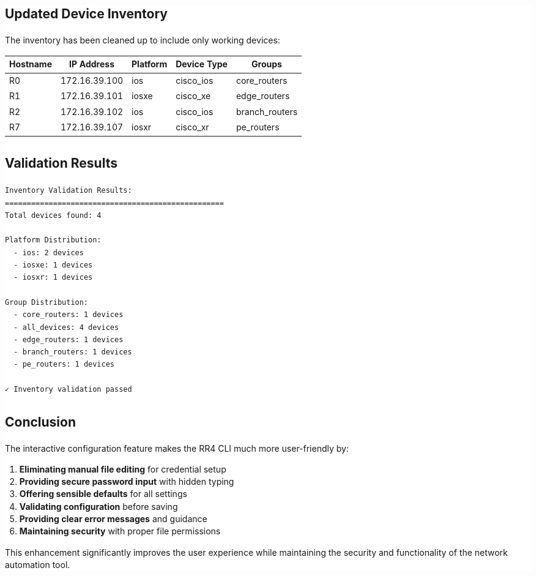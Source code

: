 ## Updated Device Inventory

The inventory has been cleaned up to include only working devices:

| Hostname | IP Address | Platform | Device Type | Groups |
|----------|------------|----------|-------------|---------|
| R0 | 172.16.39.100 | ios | cisco_ios | core_routers |
| R1 | 172.16.39.101 | iosxe | cisco_xe | edge_routers |
| R2 | 172.16.39.102 | ios | cisco_ios | branch_routers |
| R7 | 172.16.39.107 | iosxr | cisco_xr | pe_routers |

## Validation Results

```bash
Inventory Validation Results:
==================================================
Total devices found: 4

Platform Distribution:
  - ios: 2 devices
  - iosxe: 1 devices  
  - iosxr: 1 devices

Group Distribution:
  - core_routers: 1 devices
  - all_devices: 4 devices
  - edge_routers: 1 devices
  - branch_routers: 1 devices
  - pe_routers: 1 devices

✓ Inventory validation passed
```

## Conclusion

The interactive configuration feature makes the RR4 CLI much more user-friendly by:

1. **Eliminating manual file editing** for credential setup
2. **Providing secure password input** with hidden typing
3. **Offering sensible defaults** for all settings
4. **Validating configuration** before saving
5. **Providing clear error messages** and guidance
6. **Maintaining security** with proper file permissions

This enhancement significantly improves the user experience while maintaining the security and functionality of the network automation tool. 
